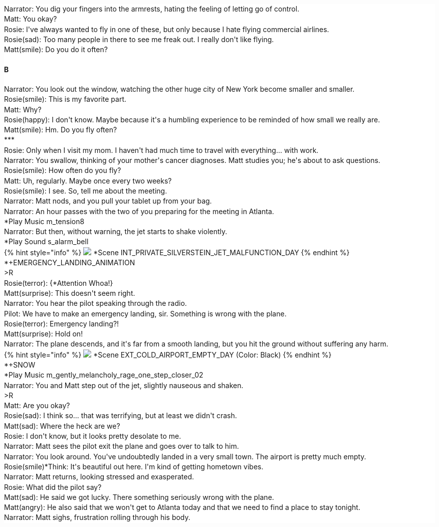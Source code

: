 Narrator: You dig your fingers into the armrests, hating the feeling of letting go of control.  
Matt: You okay?  
Rosie: I've always wanted to fly in one of these, but only because I hate flying commercial airlines.  
Rosie(sad): Too many people in there to see me freak out. I really don't like flying.  
Matt(smile): Do you do it often?  
#### B  
Narrator: You look out the window, watching the other huge city of New York become smaller and smaller.  
Rosie(smile): This is my favorite part.  
Matt: Why?  
Rosie(happy): I don't know. Maybe because it's a humbling experience to be reminded of how small we really are.  
Matt(smile): Hm. Do you fly often?  
\***  
Rosie: Only when I visit my mom. I haven't had much time to travel with everything... with work.  
Narrator: You swallow, thinking of your mother's cancer diagnoses. Matt studies you; he's about to ask questions.  
Rosie(smile): How often do you fly?  
Matt: Uh, regularly. Maybe once every two weeks?  
Rosie(smile): I see. So, tell me about the meeting.  
Narrator: Matt nods, and you pull your tablet up from your bag.  
Narrator: An hour passes with the two of you preparing for the meeting in Atlanta.  
\*Play Music m_tension8  
Narrator: But then, without warning, the jet starts to shake violently.  
\*Play Sound s_alarm_bell  
{% hint style="info" %}
<img src='https://ustories.saiyunyx.com/update/CDN_C/CDN/BGPics/bg_city_private_silverstein_jet_malfunction_day.jpg-story' width='60'>
\*Scene INT_PRIVATE_SILVERSTEIN_JET_MALFUNCTION_DAY
{% endhint %}  
\*+EMERGENCY_LANDING_ANIMATION  
\>R  
Rosie(terror): {*Attention Whoa!}  
Matt(surprise): This doesn't seem right.  
Narrator: You hear the pilot speaking through the radio.  
Pilot: We have to make an emergency landing, sir. Something is wrong with the plane.  
Rosie(terror): Emergency landing?!  
Matt(surprise): Hold on!  
Narrator: The plane descends, and it's far from a smooth landing, but you hit the ground without suffering any harm.  
{% hint style="info" %}
<img src='https://ustories.saiyunyx.com/update/CDN_C/CDN/BGPics/bg_city_parking_apron_snow_day.jpg-story' width='60'>
\*Scene EXT_COLD_AIRPORT_EMPTY_DAY (Color: Black)
{% endhint %}  
\*+SNOW  
\*Play Music m_gently_melancholy_rage_one_step_closer_02  
Narrator: You and Matt step out of the jet, slightly nauseous and shaken.  
\>R  
Matt: Are you okay?  
Rosie(sad): I think so... that was terrifying, but at least we didn't crash.  
Matt(sad): Where the heck are we?  
Rosie: I don't know, but it looks pretty desolate to me.  
Narrator: Matt sees the pilot exit the plane and goes over to talk to him.  
Narrator: You look around. You've undoubtedly landed in a very small town. The airport is pretty much empty.  
Rosie(smile)*Think: It's beautiful out here. I'm kind of getting hometown vibes.  
Narrator: Matt returns, looking stressed and exasperated.  
Rosie: What did the pilot say?  
Matt(sad): He said we got lucky. There something seriously wrong with the plane.  
Matt(angry): He also said that we won't get to Atlanta today and that we need to find a place to stay tonight.  
Narrator: Matt sighs, frustration rolling through his body.  